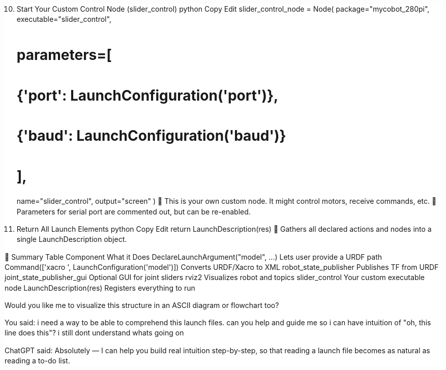 10. Start Your Custom Control Node (slider_control)
python
Copy
Edit
slider_control_node = Node(
    package="mycobot_280pi",
    executable="slider_control",
    # parameters=[
    #     {'port': LaunchConfiguration('port')},
    #     {'baud': LaunchConfiguration('baud')}
    # ],
    name="slider_control",
    output="screen"
)
🔹 This is your own custom node. It might control motors, receive commands, etc.
🔹 Parameters for serial port are commented out, but can be re-enabled.

11. Return All Launch Elements
python
Copy
Edit
return LaunchDescription(res)
🔹 Gathers all declared actions and nodes into a single LaunchDescription object.

🧭 Summary Table
Component	What it Does
DeclareLaunchArgument("model", ...)	Lets user provide a URDF path
Command(['xacro ', LaunchConfiguration('model')])	Converts URDF/Xacro to XML
robot_state_publisher	Publishes TF from URDF
joint_state_publisher_gui	Optional GUI for joint sliders
rviz2	Visualizes robot and topics
slider_control	Your custom executable node
LaunchDescription(res)	Registers everything to run

Would you like me to visualize this structure in an ASCII diagram or flowchart too?








You said:
i need a way to be able to comprehend this launch files. can you help and guide me so i can have intuition of "oh, this line does this"? i still dont understand whats going on


ChatGPT said:
Absolutely — I can help you build real intuition step-by-step, so that reading a launch file becomes as natural as reading a to-do list.
